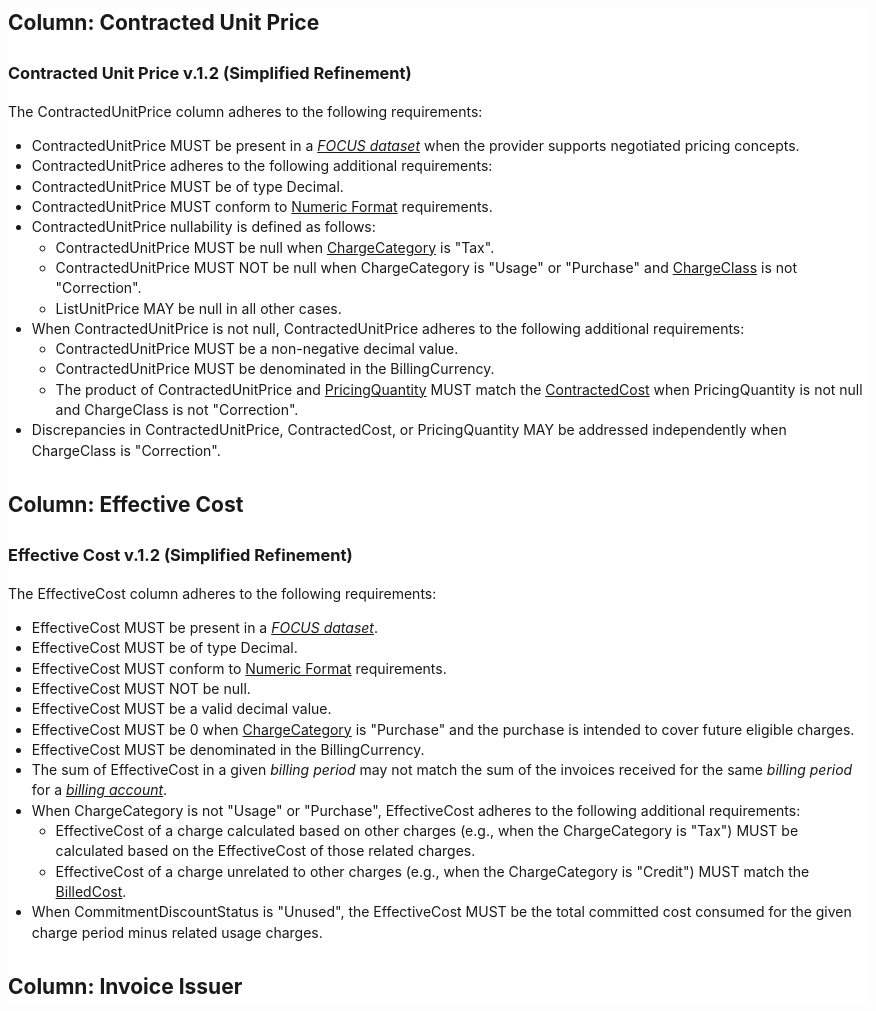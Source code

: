 ## Column: Contracted Unit Price

### **Contracted Unit Price v.1.2 (Simplified Refinement)**

The ContractedUnitPrice column adheres to the following requirements:

* ContractedUnitPrice MUST be present in a [*FOCUS dataset*](#glossary:FOCUS-dataset) when the provider supports negotiated pricing concepts.
* ContractedUnitPrice adheres to the following additional requirements:
* ContractedUnitPrice MUST be of type Decimal.
* ContractedUnitPrice MUST conform to [Numeric Format](#numericformat) requirements.
* ContractedUnitPrice nullability is defined as follows:
  * ContractedUnitPrice MUST be null when [ChargeCategory](#chargecategory) is "Tax".
  * ContractedUnitPrice MUST NOT be null when ChargeCategory is "Usage" or "Purchase" and [ChargeClass](#chargeclass) is not "Correction".
  * ListUnitPrice MAY be null in all other cases.
* When ContractedUnitPrice is not null, ContractedUnitPrice adheres to the following additional requirements:
  * ContractedUnitPrice MUST be a non-negative decimal value.
  * ContractedUnitPrice MUST be denominated in the BillingCurrency.
  * The product of ContractedUnitPrice and [PricingQuantity](#pricingquantity) MUST match the [ContractedCost](#contractedcost) when PricingQuantity is not null and ChargeClass is not "Correction".
* Discrepancies in ContractedUnitPrice, ContractedCost, or PricingQuantity MAY be addressed independently when ChargeClass is "Correction".

## Column: Effective Cost

### **Effective Cost v.1.2 (Simplified Refinement)**

The EffectiveCost column adheres to the following requirements:

* EffectiveCost MUST be present in a [*FOCUS dataset*](#glossary:FOCUS-dataset).
* EffectiveCost MUST be of type Decimal.
* EffectiveCost MUST conform to [Numeric Format](#numericformat) requirements.
* EffectiveCost MUST NOT be null.
* EffectiveCost MUST be a valid decimal value.
* EffectiveCost MUST be 0 when [ChargeCategory](#chargecategory) is "Purchase" and the purchase is intended to cover future eligible charges.
* EffectiveCost MUST be denominated in the BillingCurrency.
* The sum of EffectiveCost in a given *billing period* may not match the sum of the invoices received for the same *billing period* for a [*billing account*](#glossary:billing-account).
* When ChargeCategory is not "Usage" or "Purchase", EffectiveCost adheres to the following additional requirements:
  * EffectiveCost of a charge calculated based on other charges (e.g., when the ChargeCategory is "Tax") MUST be calculated based on the EffectiveCost of those related charges.
  * EffectiveCost of a charge unrelated to other charges (e.g., when the ChargeCategory is "Credit") MUST match the [BilledCost](#billedcost).
* When CommitmentDiscountStatus is "Unused", the EffectiveCost MUST be the total committed cost consumed for the given charge period minus related usage charges.

## Column: Invoice Issuer
